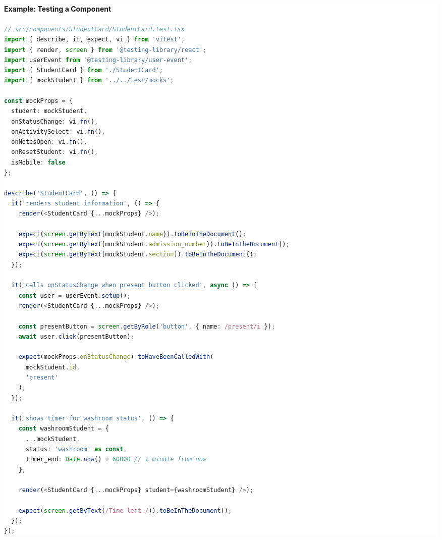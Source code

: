 #### Example: Testing a Component
```typescript
// src/components/StudentCard/StudentCard.test.tsx
import { describe, it, expect, vi } from 'vitest';
import { render, screen } from '@testing-library/react';
import userEvent from '@testing-library/user-event';
import { StudentCard } from './StudentCard';
import { mockStudent } from '../../test/mocks';

const mockProps = {
  student: mockStudent,
  onStatusChange: vi.fn(),
  onActivitySelect: vi.fn(),
  onNotesOpen: vi.fn(),
  onResetStudent: vi.fn(),
  isMobile: false
};

describe('StudentCard', () => {
  it('renders student information', () => {
    render(<StudentCard {...mockProps} />);
    
    expect(screen.getByText(mockStudent.name)).toBeInTheDocument();
    expect(screen.getByText(mockStudent.admission_number)).toBeInTheDocument();
    expect(screen.getByText(mockStudent.section)).toBeInTheDocument();
  });

  it('calls onStatusChange when present button clicked', async () => {
    const user = userEvent.setup();
    render(<StudentCard {...mockProps} />);
    
    const presentButton = screen.getByRole('button', { name: /present/i });
    await user.click(presentButton);
    
    expect(mockProps.onStatusChange).toHaveBeenCalledWith(
      mockStudent.id,
      'present'
    );
  });

  it('shows timer for washroom status', () => {
    const washroomStudent = {
      ...mockStudent,
      status: 'washroom' as const,
      timer_end: Date.now() + 60000 // 1 minute from now
    };
    
    render(<StudentCard {...mockProps} student={washroomStudent} />);
    
    expect(screen.getByText(/Time left:/)).toBeInTheDocument();
  });
});
```
